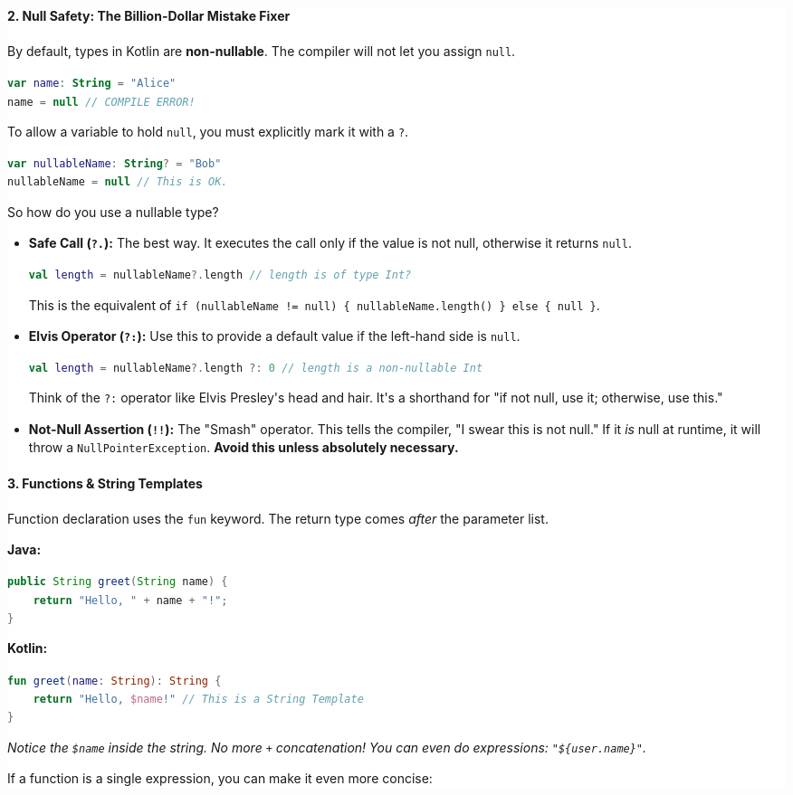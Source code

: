 #### **2. Null Safety: The Billion-Dollar Mistake Fixer**

By default, types in Kotlin are **non-nullable**. The compiler will not let you assign `null`.

```kotlin
var name: String = "Alice"
name = null // COMPILE ERROR!
```

To allow a variable to hold `null`, you must explicitly mark it with a `?`.

```kotlin
var nullableName: String? = "Bob"
nullableName = null // This is OK.
```

So how do you use a nullable type?

*   **Safe Call (`?.`):** The best way. It executes the call only if the value is not null, otherwise it returns `null`.

    ```kotlin
    val length = nullableName?.length // length is of type Int?
    ```
    This is the equivalent of `if (nullableName != null) { nullableName.length() } else { null }`.

*   **Elvis Operator (`?:`):** Use this to provide a default value if the left-hand side is `null`.

    ```kotlin
    val length = nullableName?.length ?: 0 // length is a non-nullable Int
    ```
    Think of the `?:` operator like Elvis Presley's head and hair. It's a shorthand for "if not null, use it; otherwise, use this."

*   **Not-Null Assertion (`!!`):** The "Smash" operator. This tells the compiler, "I swear this is not null." If it *is* null at runtime, it will throw a `NullPointerException`. **Avoid this unless absolutely necessary.**

#### **3. Functions & String Templates**

Function declaration uses the `fun` keyword. The return type comes *after* the parameter list.

**Java:**
```java
public String greet(String name) {
    return "Hello, " + name + "!";
}
```

**Kotlin:**
```kotlin
fun greet(name: String): String {
    return "Hello, $name!" // This is a String Template
}
```
*Notice the `$name` inside the string. No more `+` concatenation! You can even do expressions: `"${user.name}"`.*

If a function is a single expression, you can make it even more concise:
